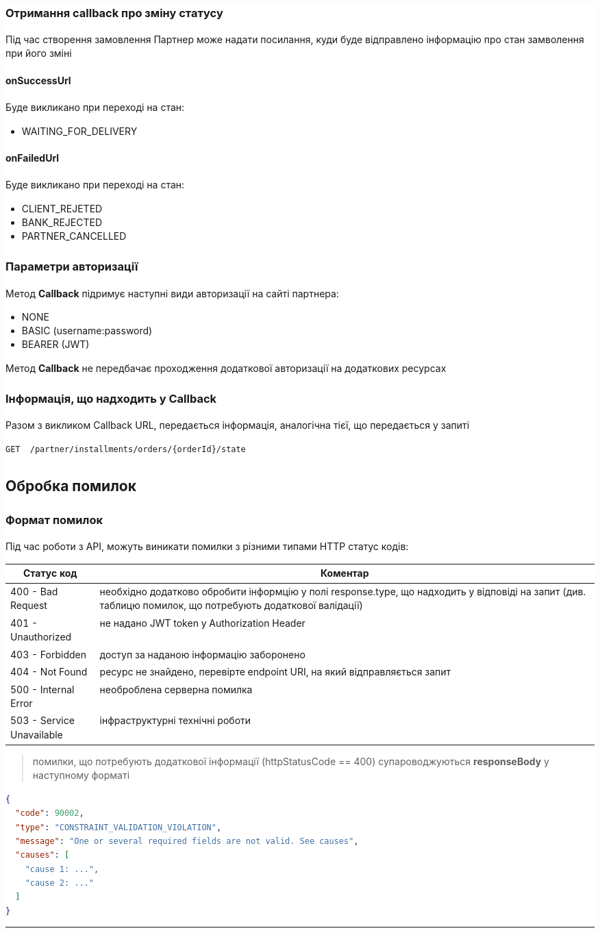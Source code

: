 ### Отримання callback про зміну статусу

Під час створення замовлення Партнер може надати посилання, куди буде відправлено інформацію про стан замволення при його зміні

#### onSuccessUrl
Буде викликано при переході на стан:
- WAITING_FOR_DELIVERY
  
#### onFailedUrl
Буде викликано при переході на стан:
- CLIENT_REJETED
- BANK_REJECTED
- PARTNER_CANCELLED

### Параметри авторизації

Метод **Callback** підримує наступні види авторизації на сайті партнера:
- NONE
- BASIC (username:password)
- BEARER (JWT)

Метод **Callback** не передбачає проходження додаткової авторизації на додаткових ресурсах

### Інформація, що надходить у **Callback**

Разом з викликом Callback URL, передається інформація, аналогічна тієї, що передається у запиті

```GET  /partner/installments/orders/{orderId}/state ```

## Обробка помилок

### Формат помилок

Під час роботи з API, можуть виникати помилки з різними типами HTTP статус кодів:

| **Статус код**    | **Коментар**    |
| ----------------- | --------------- |
|400 - Bad Request|необхідно додатково обробити інформцію у полі response.type, що надходить у відповіді на запит (див. таблицю помилок, що потребують додаткової валідації)|
|401 - Unauthorized|не надано JWT token у Authorization Header|
|403 - Forbidden|доступ за наданою інформацію заборонено|
|404 - Not Found|ресурс не знайдено, перевірте endpoint URI, на який відправляється запит|
|500 - Internal Error|необроблена серверна помилка|
|503 - Service Unavailable|інфраструктурні технічні роботи|

<!-- theme: info -->
> помилки, що потребують додаткової інформації (httpStatusCode == 400) супароводжуються **responseBody** у наступному форматі

``` json
{
  "code": 90002,
  "type": "CONSTRAINT_VALIDATION_VIOLATION",
  "message": "One or several required fields are not valid. See causes",
  "causes": [
    "cause 1: ...",
    "cause 2: ..."
  ]
}
```
---
